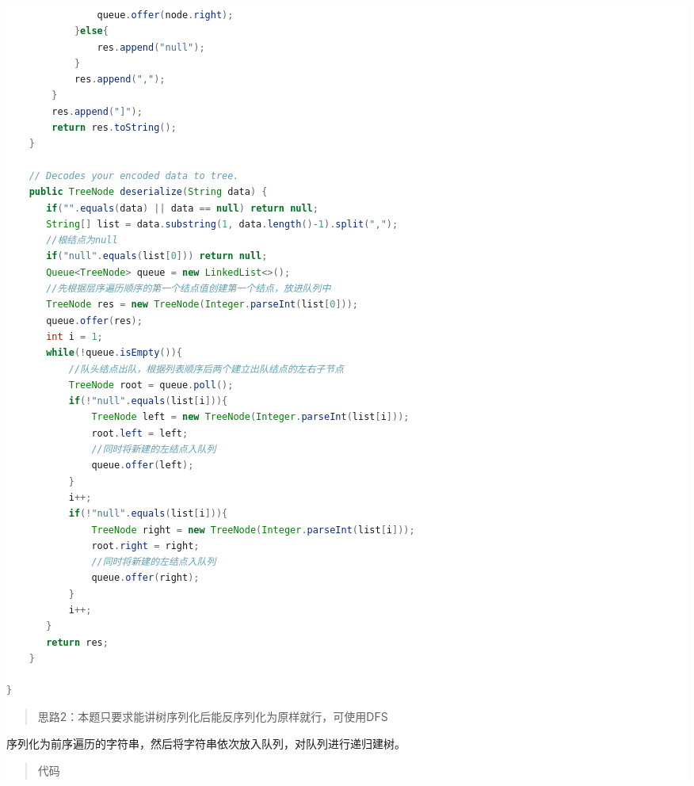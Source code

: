 ```java
                queue.offer(node.right);
            }else{
                res.append("null");
            }
            res.append(",");
        }
        res.append("]");
        return res.toString();
    }

    // Decodes your encoded data to tree.
    public TreeNode deserialize(String data) {
       if("".equals(data) || data == null) return null;
       String[] list = data.substring(1, data.length()-1).split(",");
       //根结点为null
       if("null".equals(list[0])) return null;
       Queue<TreeNode> queue = new LinkedList<>();
       //先根据层序遍历顺序的第一个结点值创建第一个结点，放进队列中
       TreeNode res = new TreeNode(Integer.parseInt(list[0]));
       queue.offer(res);
       int i = 1;
       while(!queue.isEmpty()){
           //队头结点出队，根据列表顺序后两个建立出队结点的左右子节点
           TreeNode root = queue.poll();
           if(!"null".equals(list[i])){
               TreeNode left = new TreeNode(Integer.parseInt(list[i]));
               root.left = left;
               //同时将新建的左结点入队列
               queue.offer(left);
           }
           i++;
           if(!"null".equals(list[i])){
               TreeNode right = new TreeNode(Integer.parseInt(list[i]));
               root.right = right;
               //同时将新建的左结点入队列
               queue.offer(right);
           }
           i++;
       }
       return res;
    }
    
}

```

> 思路2：本题只要求能讲树序列化后能反序列化为原样就行，可使用DFS

序列化为前序遍历的字符串，然后将字符串依次放入队列，对队列进行递归建树。

> 代码
